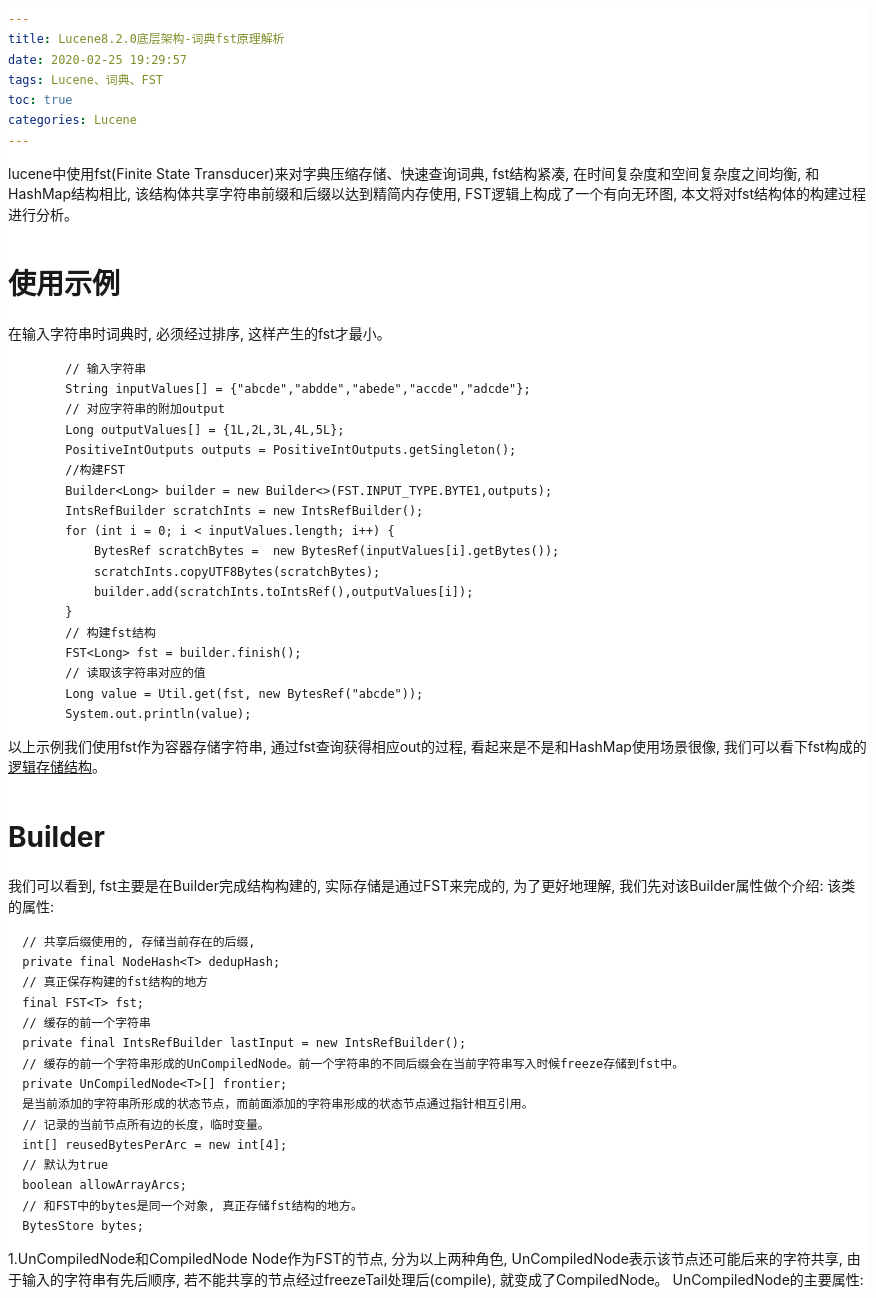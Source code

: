 ```yaml
---
title: Lucene8.2.0底层架构-词典fst原理解析
date: 2020-02-25 19:29:57
tags: Lucene、词典、FST
toc: true
categories: Lucene
---
```

lucene中使用fst(Finite State Transducer)来对字典压缩存储、快速查询词典, fst结构紧凑, 在时间复杂度和空间复杂度之间均衡, 和HashMap结构相比, 该结构体共享字符串前缀和后缀以达到精简内存使用, FST逻辑上构成了一个有向无环图, 本文将对fst结构体的构建过程进行分析。
# 使用示例
在输入字符串时词典时, 必须经过排序, 这样产生的fst才最小。
```
        // 输入字符串
        String inputValues[] = {"abcde","abdde","abede","accde","adcde"};
        // 对应字符串的附加output
        Long outputValues[] = {1L,2L,3L,4L,5L};
        PositiveIntOutputs outputs = PositiveIntOutputs.getSingleton();
        //构建FST
        Builder<Long> builder = new Builder<>(FST.INPUT_TYPE.BYTE1,outputs);
        IntsRefBuilder scratchInts = new IntsRefBuilder();
        for (int i = 0; i < inputValues.length; i++) {
            BytesRef scratchBytes =  new BytesRef(inputValues[i].getBytes());
            scratchInts.copyUTF8Bytes(scratchBytes);
            builder.add(scratchInts.toIntsRef(),outputValues[i]);
        }
        // 构建fst结构
        FST<Long> fst = builder.finish();
        // 读取该字符串对应的值
        Long value = Util.get(fst, new BytesRef("abcde"));
        System.out.println(value);
```
以上示例我们使用fst作为容器存储字符串, 通过fst查询获得相应out的过程, 看起来是不是和HashMap使用场景很像, 我们可以看下fst构成的<a href="http://examples.mikemccandless.com/fst.py?terms=abcde%2F1%0D%0Aabdde%2F2%0D%0Aabede%2F3%0D%0Aaccde%2F4%0D%0Aadcde%2F4&cmd=Build+it%21">逻辑存储结构</a>。

# Builder
我们可以看到, fst主要是在Builder完成结构构建的, 实际存储是通过FST来完成的, 为了更好地理解, 我们先对该Builder属性做个介绍:
该类的属性:
```
  // 共享后缀使用的, 存储当前存在的后缀,
  private final NodeHash<T> dedupHash;
  // 真正保存构建的fst结构的地方
  final FST<T> fst;
  // 缓存的前一个字符串
  private final IntsRefBuilder lastInput = new IntsRefBuilder();
  // 缓存的前一个字符串形成的UnCompiledNode。前一个字符串的不同后缀会在当前字符串写入时候freeze存储到fst中。
  private UnCompiledNode<T>[] frontier;
  是当前添加的字符串所形成的状态节点，而前面添加的字符串形成的状态节点通过指针相互引用。
  // 记录的当前节点所有边的长度，临时变量。
  int[] reusedBytesPerArc = new int[4];
  // 默认为true
  boolean allowArrayArcs;
  // 和FST中的bytes是同一个对象, 真正存储fst结构的地方。
  BytesStore bytes;
```
1.UnCompiledNode和CompiledNode
Node作为FST的节点, 分为以上两种角色, UnCompiledNode表示该节点还可能后来的字符共享, 由于输入的字符串有先后顺序, 若不能共享的节点经过freezeTail处理后(compile), 就变成了CompiledNode。
UnCompiledNode的主要属性:
```
```